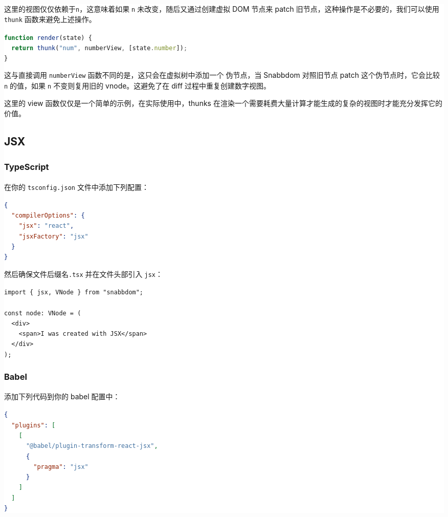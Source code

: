 这里的视图仅仅依赖于`n`，这意味着如果 `n` 未改变，随后又通过创建虚拟 DOM 节点来 patch 旧节点，这种操作是不必要的，我们可以使用 `thunk` 函数来避免上述操作。

```mjs
function render(state) {
  return thunk("num", numberView, [state.number]);
}
```

这与直接调用 `numberView` 函数不同的是，这只会在虚拟树中添加一个 伪节点，当 Snabbdom 对照旧节点 patch 这个伪节点时，它会比较 `n` 的值，如果 `n` 不变则复用旧的 vnode。这避免了在 diff 过程中重复创建数字视图。

这里的 view 函数仅仅是一个简单的示例，在实际使用中，thunks 在渲染一个需要耗费大量计算才能生成的复杂的视图时才能充分发挥它的价值。

## JSX

### TypeScript

在你的 `tsconfig.json` 文件中添加下列配置：

```json
{
  "compilerOptions": {
    "jsx": "react",
    "jsxFactory": "jsx"
  }
}
```

然后确保文件后缀名`.tsx` 并在文件头部引入 `jsx`：

```tsx
import { jsx, VNode } from "snabbdom";

const node: VNode = (
  <div>
    <span>I was created with JSX</span>
  </div>
);
```

### Babel

添加下列代码到你的 babel 配置中：

```json
{
  "plugins": [
    [
      "@babel/plugin-transform-react-jsx",
      {
        "pragma": "jsx"
      }
    ]
  ]
}
```
